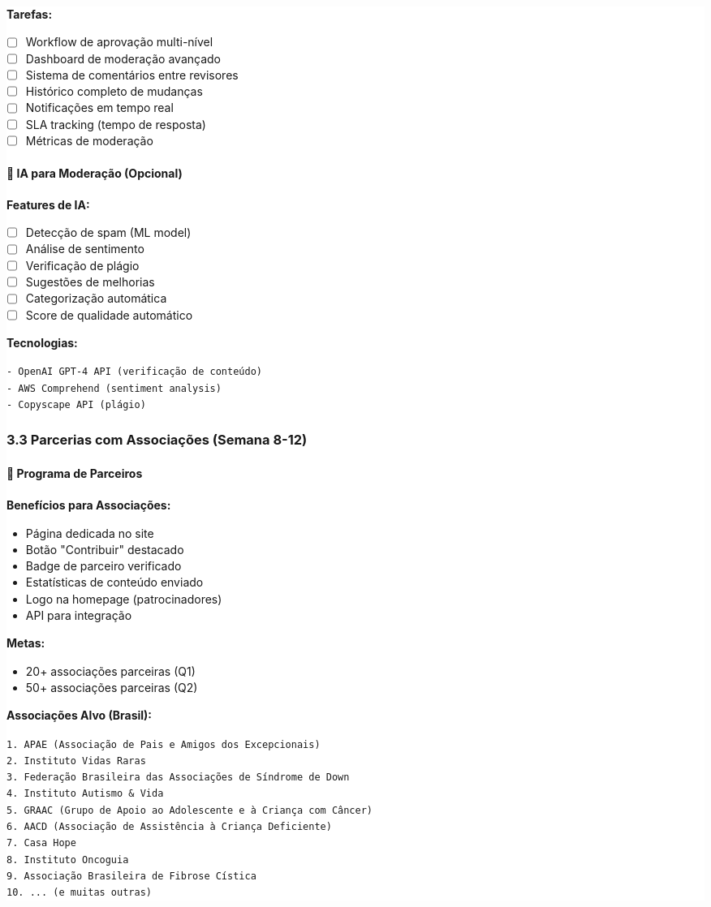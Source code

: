 **Tarefas:**
- [ ] Workflow de aprovação multi-nível
- [ ] Dashboard de moderação avançado
- [ ] Sistema de comentários entre revisores
- [ ] Histórico completo de mudanças
- [ ] Notificações em tempo real
- [ ] SLA tracking (tempo de resposta)
- [ ] Métricas de moderação

#### 🤖 IA para Moderação (Opcional)

**Features de IA:**
- [ ] Detecção de spam (ML model)
- [ ] Análise de sentimento
- [ ] Verificação de plágio
- [ ] Sugestões de melhorias
- [ ] Categorização automática
- [ ] Score de qualidade automático

**Tecnologias:**
```
- OpenAI GPT-4 API (verificação de conteúdo)
- AWS Comprehend (sentiment analysis)
- Copyscape API (plágio)
```

### 3.3 Parcerias com Associações (Semana 8-12)

#### 🤝 Programa de Parceiros

**Benefícios para Associações:**
- Página dedicada no site
- Botão "Contribuir" destacado
- Badge de parceiro verificado
- Estatísticas de conteúdo enviado
- Logo na homepage (patrocinadores)
- API para integração

**Metas:**
- 20+ associações parceiras (Q1)
- 50+ associações parceiras (Q2)

**Associações Alvo (Brasil):**
```
1. APAE (Associação de Pais e Amigos dos Excepcionais)
2. Instituto Vidas Raras
3. Federação Brasileira das Associações de Síndrome de Down
4. Instituto Autismo & Vida
5. GRAAC (Grupo de Apoio ao Adolescente e à Criança com Câncer)
6. AACD (Associação de Assistência à Criança Deficiente)
7. Casa Hope
8. Instituto Oncoguia
9. Associação Brasileira de Fibrose Cística
10. ... (e muitas outras)
```

